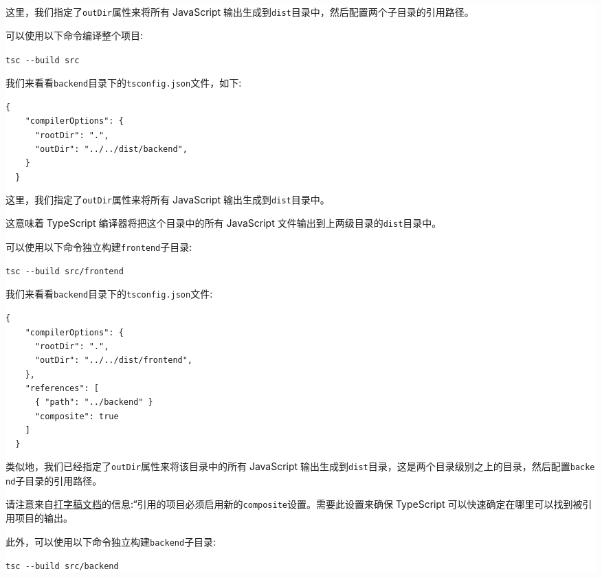 这里，我们指定了`outDir`属性来将所有 JavaScript 输出生成到`dist`目录中，然后配置两个子目录的引用路径。

可以使用以下命令编译整个项目:

```
tsc --build src

```

我们来看看`backend`目录下的`tsconfig.json`文件，如下:

```
{
    "compilerOptions": {
      "rootDir": ".",
      "outDir": "../../dist/backend",
    }
  }

```

这里，我们指定了`outDir`属性来将所有 JavaScript 输出生成到`dist`目录中。

这意味着 TypeScript 编译器将把这个目录中的所有 JavaScript 文件输出到上两级目录的`dist`目录中。

可以使用以下命令独立构建`frontend`子目录:

```
tsc --build src/frontend

```

我们来看看`backend`目录下的`tsconfig.json`文件:

```
{
    "compilerOptions": {
      "rootDir": ".",
      "outDir": "../../dist/frontend",
    },
    "references": [
      { "path": "../backend" }
      "composite": true
    ]
  }

```

类似地，我们已经指定了`outDir`属性来将该目录中的所有 JavaScript 输出生成到`dist`目录，这是两个目录级别之上的目录，然后配置`backend`子目录的引用路径。

请注意来自[打字稿文档](https://www.typescriptlang.org/docs/handbook/project-references.html)的信息:“引用的项目必须启用新的`composite`设置。需要此设置来确保 TypeScript 可以快速确定在哪里可以找到被引用项目的输出。

此外，可以使用以下命令独立构建`backend`子目录:

```
tsc --build src/backend

```
